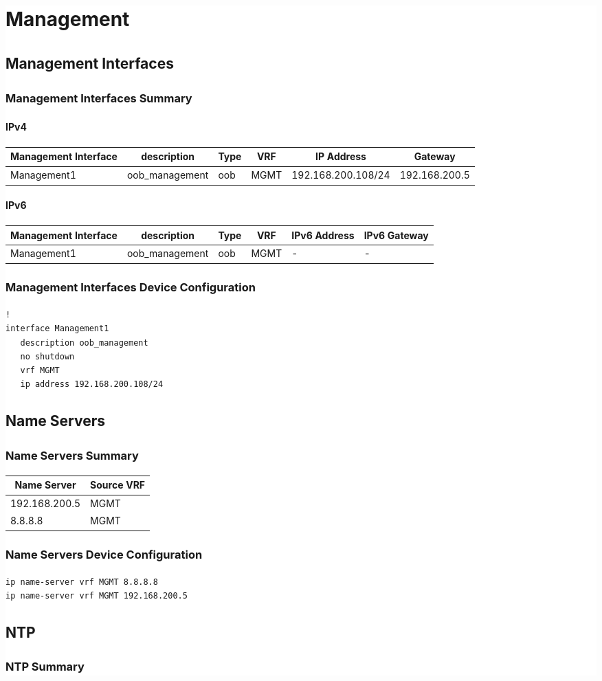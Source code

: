 # Management

## Management Interfaces

### Management Interfaces Summary

#### IPv4

| Management Interface | description | Type | VRF | IP Address | Gateway |
| -------------------- | ----------- | ---- | --- | ---------- | ------- |
| Management1 | oob_management | oob | MGMT | 192.168.200.108/24 | 192.168.200.5 |

#### IPv6

| Management Interface | description | Type | VRF | IPv6 Address | IPv6 Gateway |
| -------------------- | ----------- | ---- | --- | ------------ | ------------ |
| Management1 | oob_management | oob | MGMT | -  | - |

### Management Interfaces Device Configuration

```eos
!
interface Management1
   description oob_management
   no shutdown
   vrf MGMT
   ip address 192.168.200.108/24
```

## Name Servers

### Name Servers Summary

| Name Server | Source VRF |
| ----------- | ---------- |
| 192.168.200.5 | MGMT |
| 8.8.8.8 | MGMT |

### Name Servers Device Configuration

```eos
ip name-server vrf MGMT 8.8.8.8
ip name-server vrf MGMT 192.168.200.5
```

## NTP

### NTP Summary

